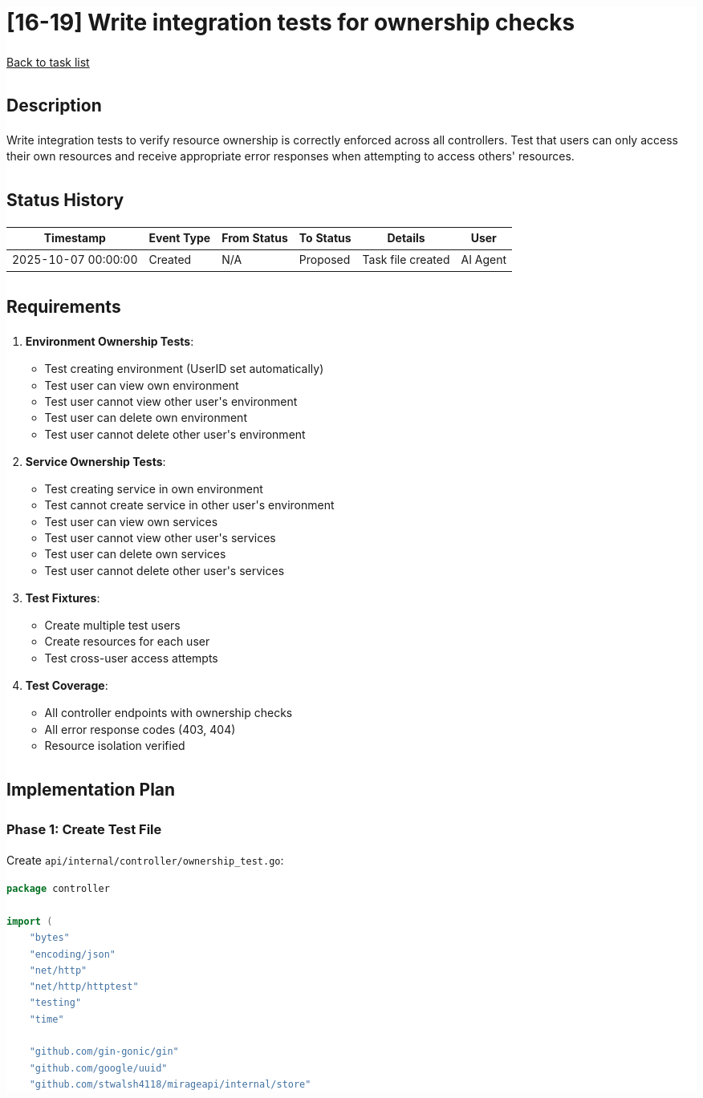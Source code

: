 # [16-19] Write integration tests for ownership checks

[Back to task list](./tasks.md)

## Description

Write integration tests to verify resource ownership is correctly enforced across all controllers. Test that users can only access their own resources and receive appropriate error responses when attempting to access others' resources.

## Status History

| Timestamp | Event Type | From Status | To Status | Details | User |
|-----------|------------|-------------|-----------|---------|------|
| 2025-10-07 00:00:00 | Created | N/A | Proposed | Task file created | AI Agent |

## Requirements

1. **Environment Ownership Tests**:
   - Test creating environment (UserID set automatically)
   - Test user can view own environment
   - Test user cannot view other user's environment
   - Test user can delete own environment
   - Test user cannot delete other user's environment

2. **Service Ownership Tests**:
   - Test creating service in own environment
   - Test cannot create service in other user's environment
   - Test user can view own services
   - Test user cannot view other user's services
   - Test user can delete own services
   - Test user cannot delete other user's services

3. **Test Fixtures**:
   - Create multiple test users
   - Create resources for each user
   - Test cross-user access attempts

4. **Test Coverage**:
   - All controller endpoints with ownership checks
   - All error response codes (403, 404)
   - Resource isolation verified

## Implementation Plan

### Phase 1: Create Test File
Create `api/internal/controller/ownership_test.go`:

```go
package controller

import (
    "bytes"
    "encoding/json"
    "net/http"
    "net/http/httptest"
    "testing"
    "time"
    
    "github.com/gin-gonic/gin"
    "github.com/google/uuid"
    "github.com/stwalsh4118/mirageapi/internal/store"
```